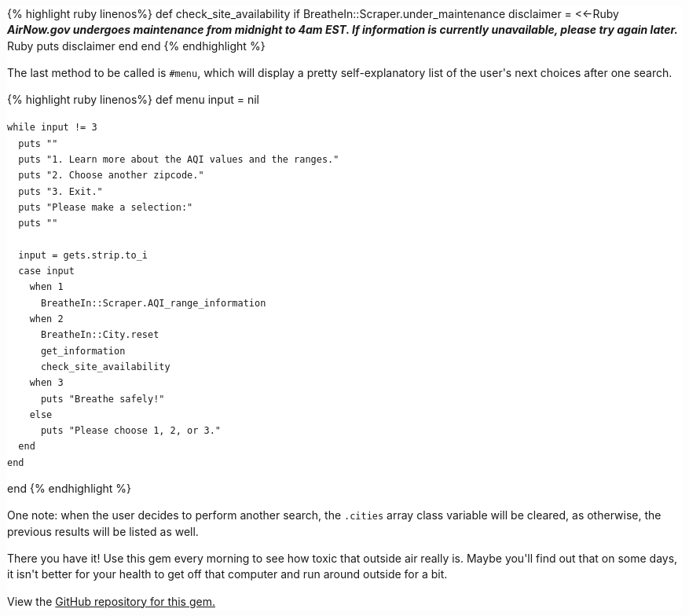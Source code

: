 {% highlight ruby linenos%}
  def check_site_availability
    if BreatheIn::Scraper.under_maintenance
      disclaimer = <<-Ruby
        ***AirNow.gov undergoes maintenance from midnight to 4am EST. 
        If information is currently unavailable, please try again later.***
        Ruby
      puts disclaimer
    end
  end
{% endhighlight %}


The last method to be called is `#menu`, which will display a pretty self-explanatory list of the user's next choices after one search. 

{% highlight ruby linenos%}
  def menu
    input = nil

    while input != 3
      puts ""
      puts "1. Learn more about the AQI values and the ranges."
      puts "2. Choose another zipcode."
      puts "3. Exit."
      puts "Please make a selection:"
      puts ""
      
      input = gets.strip.to_i
      case input
        when 1
          BreatheIn::Scraper.AQI_range_information
        when 2
          BreatheIn::City.reset
          get_information
          check_site_availability
        when 3
          puts "Breathe safely!"
        else
          puts "Please choose 1, 2, or 3."
      end
    end
  end
{% endhighlight %}

One note: when the user decides to perform another search, the `.cities` array class variable will be cleared, as otherwise, the previous results will be listed as well.

There you have it! Use this gem every morning to see how toxic that outside air really is. Maybe you'll find out that on some days, it isn't better for your health to get off that computer and run around outside for a bit.

View the <a href="https://github.com/eric-an/breathe-in" target="_blank">GitHub repository for this gem.</a>